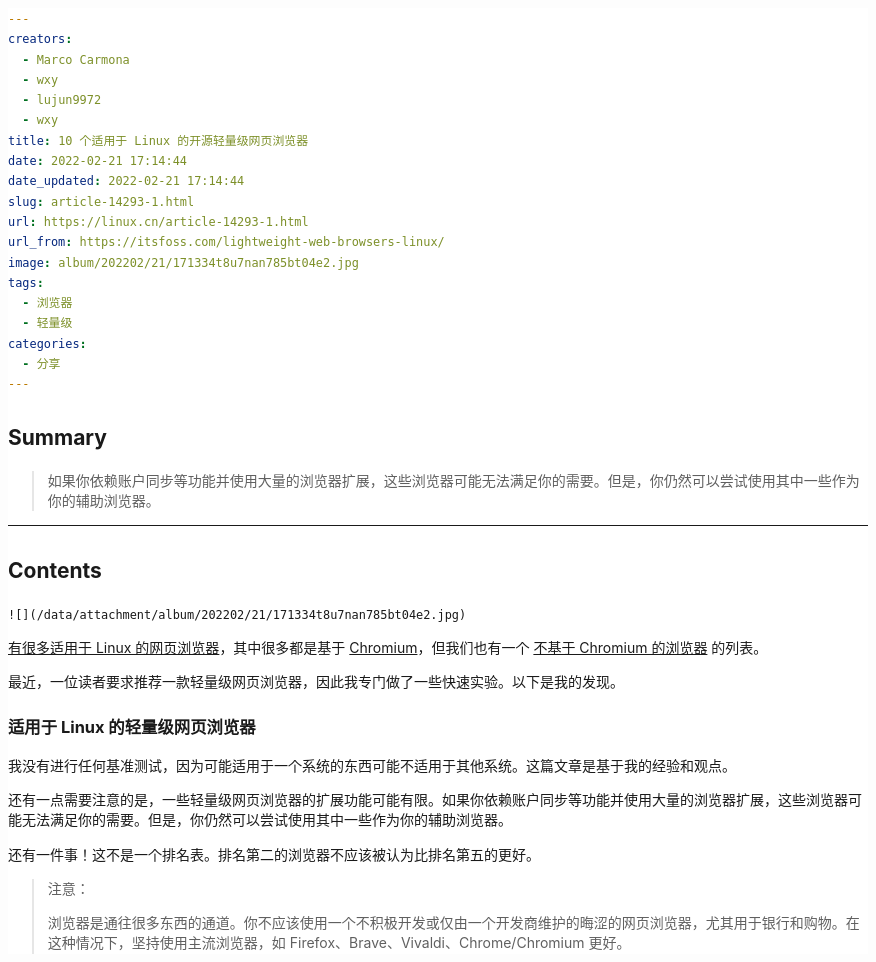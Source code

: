 ```yaml
---
creators:
  - Marco Carmona
  - wxy
  - lujun9972
  - wxy
title: 10 个适用于 Linux 的开源轻量级网页浏览器
date: 2022-02-21 17:14:44
date_updated: 2022-02-21 17:14:44
slug: article-14293-1.html
url: https://linux.cn/article-14293-1.html
url_from: https://itsfoss.com/lightweight-web-browsers-linux/
image: album/202202/21/171334t8u7nan785bt04e2.jpg
tags:
  - 浏览器
  - 轻量级
categories:
  - 分享
---
```


## Summary

> 如果你依赖账户同步等功能并使用大量的浏览器扩展，这些浏览器可能无法满足你的需要。但是，你仍然可以尝试使用其中一些作为你的辅助浏览器。

***



## Contents

`![](/data/attachment/album/202202/21/171334t8u7nan785bt04e2.jpg)`

[有很多适用于 Linux 的网页浏览器](https://itsfoss.com/best-browsers-ubuntu-linux/)，其中很多都是基于 [Chromium](https://itsfoss.com/install-chromium-ubuntu/)，但我们也有一个 [不基于 Chromium 的浏览器](https://itsfoss.com/open-source-browsers-linux/) 的列表。

最近，一位读者要求推荐一款轻量级网页浏览器，因此我专门做了一些快速实验。以下是我的发现。

### 适用于 Linux 的轻量级网页浏览器

我没有进行任何基准测试，因为可能适用于一个系统的东西可能不适用于其他系统。这篇文章是基于我的经验和观点。

还有一点需要注意的是，一些轻量级网页浏览器的扩展功能可能有限。如果你依赖账户同步等功能并使用大量的浏览器扩展，这些浏览器可能无法满足你的需要。但是，你仍然可以尝试使用其中一些作为你的辅助浏览器。

还有一件事！这不是一个排名表。排名第二的浏览器不应该被认为比排名第五的更好。

> 
> 注意：
> 
> 
> 浏览器是通往很多东西的通道。你不应该使用一个不积极开发或仅由一个开发商维护的晦涩的网页浏览器，尤其用于银行和购物。在这种情况下，坚持使用主流浏览器，如 Firefox、Brave、Vivaldi、Chrome/Chromium 更好。
> 
> 
> 
